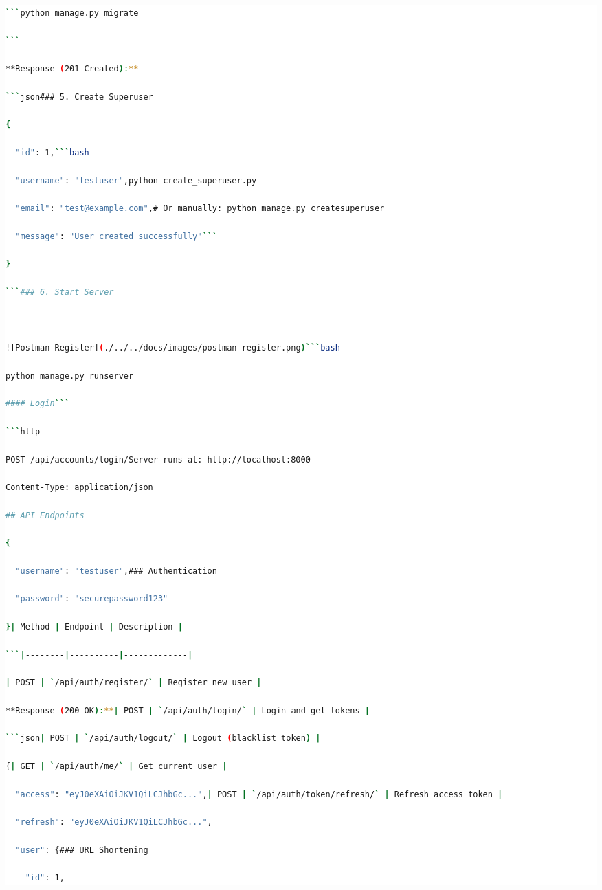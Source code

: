 ``````bash
```python manage.py migrate

```

**Response (201 Created):**

```json### 5. Create Superuser

{

  "id": 1,```bash

  "username": "testuser",python create_superuser.py

  "email": "test@example.com",# Or manually: python manage.py createsuperuser

  "message": "User created successfully"```

}

```### 6. Start Server



![Postman Register](./../../docs/images/postman-register.png)```bash

python manage.py runserver

#### Login```

```http

POST /api/accounts/login/Server runs at: http://localhost:8000

Content-Type: application/json

## API Endpoints

{

  "username": "testuser",### Authentication

  "password": "securepassword123"

}| Method | Endpoint | Description |

```|--------|----------|-------------|

| POST | `/api/auth/register/` | Register new user |

**Response (200 OK):**| POST | `/api/auth/login/` | Login and get tokens |

```json| POST | `/api/auth/logout/` | Logout (blacklist token) |

{| GET | `/api/auth/me/` | Get current user |

  "access": "eyJ0eXAiOiJKV1QiLCJhbGc...",| POST | `/api/auth/token/refresh/` | Refresh access token |

  "refresh": "eyJ0eXAiOiJKV1QiLCJhbGc...",

  "user": {### URL Shortening

    "id": 1,
``````